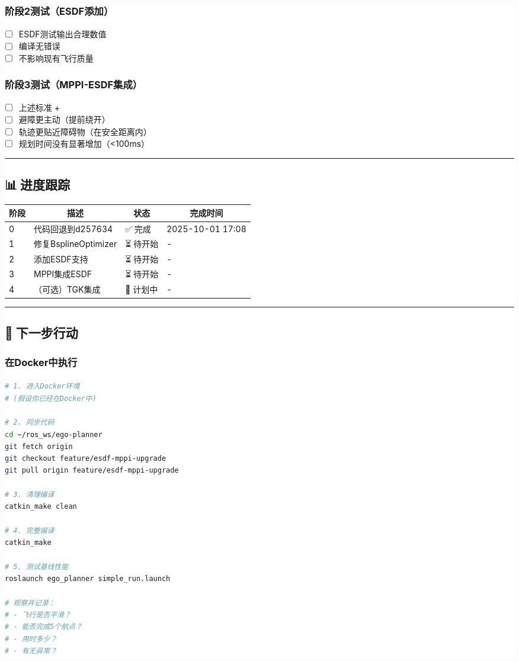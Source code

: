 ### 阶段2测试（ESDF添加）

- [ ] ESDF测试输出合理数值
- [ ] 编译无错误
- [ ] 不影响现有飞行质量

### 阶段3测试（MPPI-ESDF集成）

- [ ] 上述标准 +
- [ ] 避障更主动（提前绕开）
- [ ] 轨迹更贴近障碍物（在安全距离内）
- [ ] 规划时间没有显著增加（<100ms）

---

## 📊 进度跟踪

| 阶段 | 描述 | 状态 | 完成时间 |
|------|------|------|----------|
| 0 | 代码回退到d257634 | ✅ 完成 | 2025-10-01 17:08 |
| 1 | 修复BsplineOptimizer | ⏳ 待开始 | - |
| 2 | 添加ESDF支持 | ⏳ 待开始 | - |
| 3 | MPPI集成ESDF | ⏳ 待开始 | - |
| 4 | （可选）TGK集成 | 📅 计划中 | - |

---

## 🚀 下一步行动

### 在Docker中执行

```bash
# 1. 进入Docker环境
# (假设你已经在Docker中)

# 2. 同步代码
cd ~/ros_ws/ego-planner
git fetch origin
git checkout feature/esdf-mppi-upgrade
git pull origin feature/esdf-mppi-upgrade

# 3. 清理编译
catkin_make clean

# 4. 完整编译
catkin_make

# 5. 测试基线性能
roslaunch ego_planner simple_run.launch

# 观察并记录：
# - 飞行是否平滑？
# - 能否完成5个航点？
# - 用时多少？
# - 有无异常？
```
